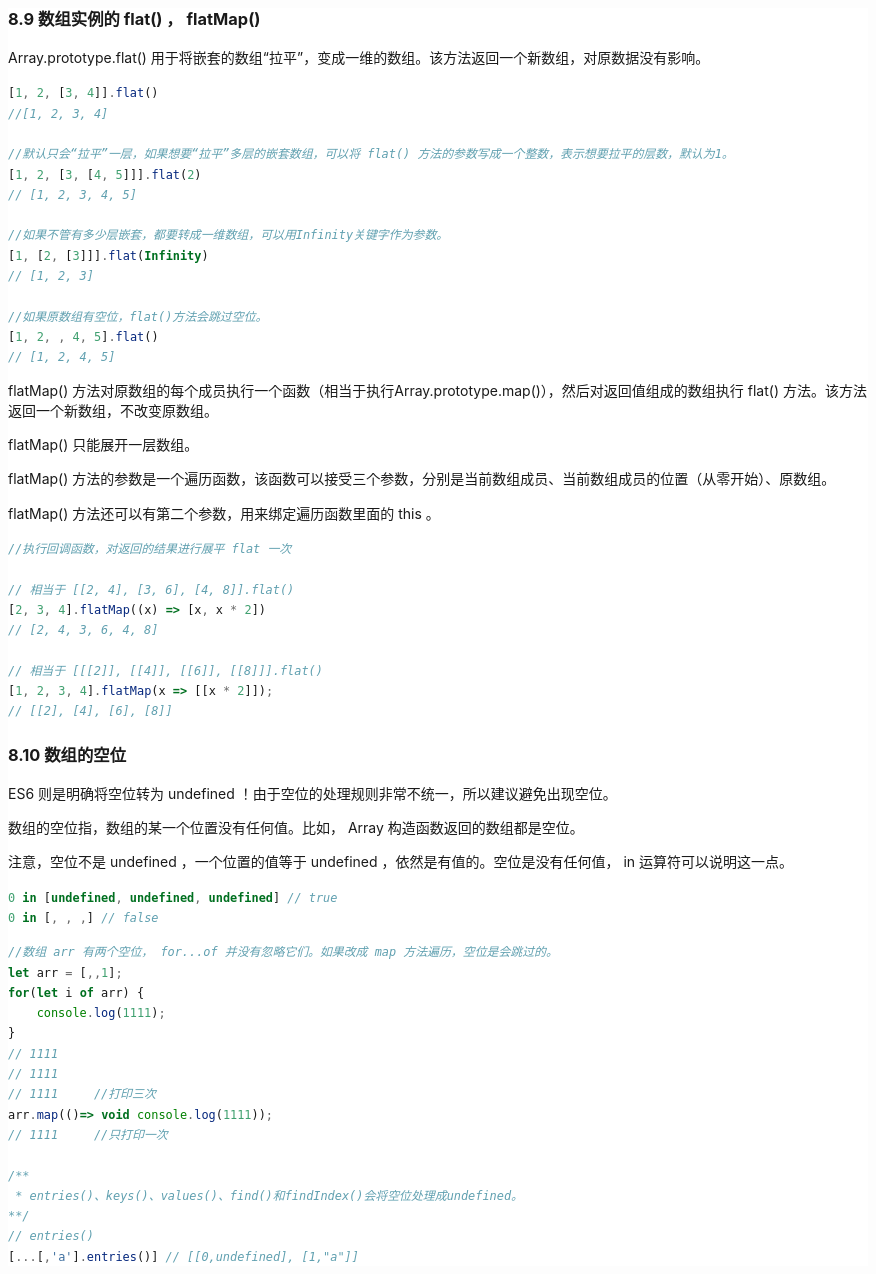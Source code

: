 ### 8.9 数组实例的 flat() ， flatMap()

Array.prototype.flat() 用于将嵌套的数组“拉平”，变成一维的数组。该方法返回一个新数组，对原数据没有影响。
```js
[1, 2, [3, 4]].flat()
//[1, 2, 3, 4]

//默认只会“拉平”一层，如果想要“拉平”多层的嵌套数组，可以将 flat() 方法的参数写成一个整数，表示想要拉平的层数，默认为1。
[1, 2, [3, [4, 5]]].flat(2)
// [1, 2, 3, 4, 5]

//如果不管有多少层嵌套，都要转成一维数组，可以用Infinity关键字作为参数。
[1, [2, [3]]].flat(Infinity)
// [1, 2, 3]

//如果原数组有空位，flat()方法会跳过空位。
[1, 2, , 4, 5].flat()
// [1, 2, 4, 5]
```

flatMap() 方法对原数组的每个成员执行一个函数（相当于执行Array.prototype.map()），然后对返回值组成的数组执行 flat() 方法。该方法返回一个新数组，不改变原数组。

flatMap() 只能展开一层数组。

flatMap() 方法的参数是一个遍历函数，该函数可以接受三个参数，分别是当前数组成员、当前数组成员的位置（从零开始）、原数组。

flatMap() 方法还可以有第二个参数，用来绑定遍历函数里面的 this 。
```js
//执行回调函数，对返回的结果进行展平 flat 一次

// 相当于 [[2, 4], [3, 6], [4, 8]].flat()
[2, 3, 4].flatMap((x) => [x, x * 2])
// [2, 4, 3, 6, 4, 8]

// 相当于 [[[2]], [[4]], [[6]], [[8]]].flat()
[1, 2, 3, 4].flatMap(x => [[x * 2]]);
// [[2], [4], [6], [8]]
```

### 8.10 数组的空位

ES6 则是明确将空位转为 undefined ！由于空位的处理规则非常不统一，所以建议避免出现空位。

数组的空位指，数组的某一个位置没有任何值。比如， Array 构造函数返回的数组都是空位。

注意，空位不是 undefined ，一个位置的值等于 undefined ，依然是有值的。空位是没有任何值， in 运算符可以说明这一点。
```js
0 in [undefined, undefined, undefined] // true
0 in [, , ,] // false
```

```js
//数组 arr 有两个空位， for...of 并没有忽略它们。如果改成 map 方法遍历，空位是会跳过的。
let arr = [,,1];
for(let i of arr) {
    console.log(1111);
}
// 1111
// 1111
// 1111     //打印三次
arr.map(()=> void console.log(1111));
// 1111     //只打印一次

/**
 * entries()、keys()、values()、find()和findIndex()会将空位处理成undefined。
**/
// entries()
[...[,'a'].entries()] // [[0,undefined], [1,"a"]]
```

  [keyA]: 'valueA',
  [keyB]: 'valueB'
  [Symbol('my_key')]: 1,